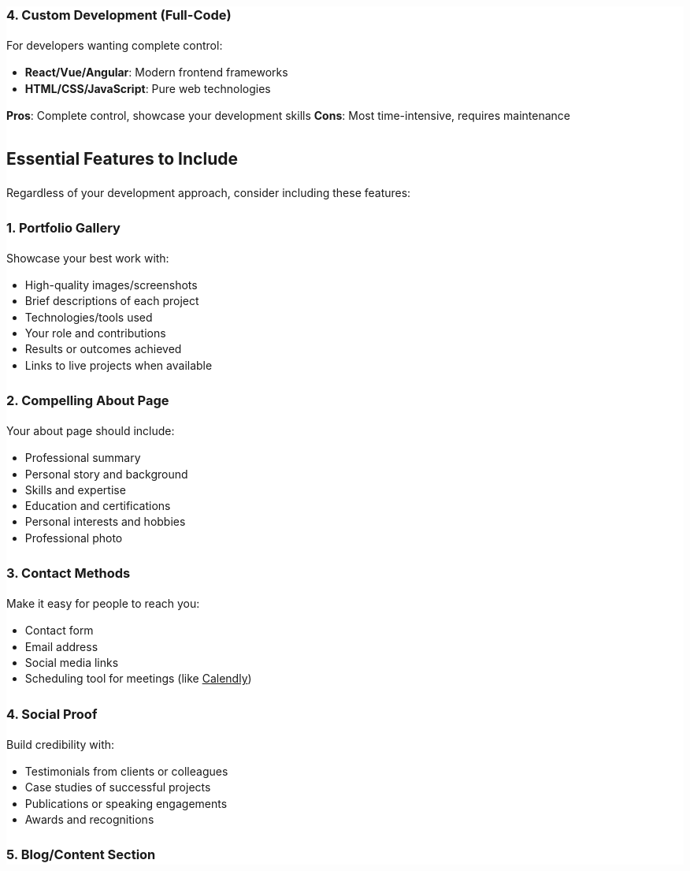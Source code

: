 ### 4. Custom Development (Full-Code)

For developers wanting complete control:

- **React/Vue/Angular**: Modern frontend frameworks
- **HTML/CSS/JavaScript**: Pure web technologies

**Pros**: Complete control, showcase your development skills
**Cons**: Most time-intensive, requires maintenance

## Essential Features to Include

Regardless of your development approach, consider including these features:

### 1. Portfolio Gallery

Showcase your best work with:

- High-quality images/screenshots
- Brief descriptions of each project
- Technologies/tools used
- Your role and contributions
- Results or outcomes achieved
- Links to live projects when available

### 2. Compelling About Page

Your about page should include:

- Professional summary
- Personal story and background
- Skills and expertise
- Education and certifications
- Personal interests and hobbies
- Professional photo

### 3. Contact Methods

Make it easy for people to reach you:

- Contact form
- Email address
- Social media links
- Scheduling tool for meetings (like [Calendly](https://calendly.com/))

### 4. Social Proof

Build credibility with:

- Testimonials from clients or colleagues
- Case studies of successful projects
- Publications or speaking engagements
- Awards and recognitions

### 5. Blog/Content Section
